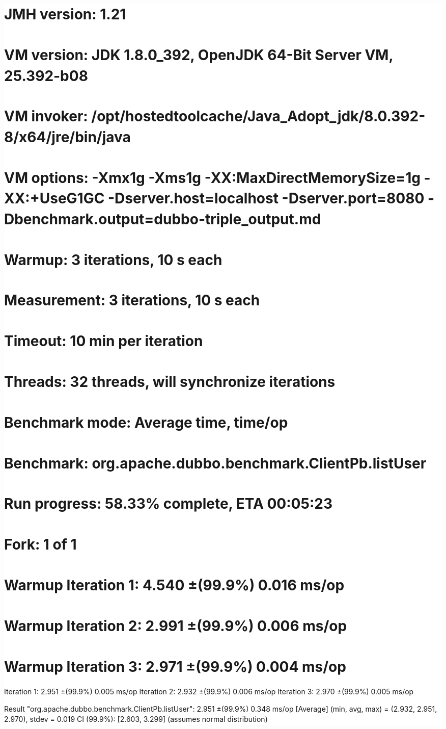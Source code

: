 
# JMH version: 1.21
# VM version: JDK 1.8.0_392, OpenJDK 64-Bit Server VM, 25.392-b08
# VM invoker: /opt/hostedtoolcache/Java_Adopt_jdk/8.0.392-8/x64/jre/bin/java
# VM options: -Xmx1g -Xms1g -XX:MaxDirectMemorySize=1g -XX:+UseG1GC -Dserver.host=localhost -Dserver.port=8080 -Dbenchmark.output=dubbo-triple_output.md
# Warmup: 3 iterations, 10 s each
# Measurement: 3 iterations, 10 s each
# Timeout: 10 min per iteration
# Threads: 32 threads, will synchronize iterations
# Benchmark mode: Average time, time/op
# Benchmark: org.apache.dubbo.benchmark.ClientPb.listUser

# Run progress: 58.33% complete, ETA 00:05:23
# Fork: 1 of 1
# Warmup Iteration   1: 4.540 ±(99.9%) 0.016 ms/op
# Warmup Iteration   2: 2.991 ±(99.9%) 0.006 ms/op
# Warmup Iteration   3: 2.971 ±(99.9%) 0.004 ms/op
Iteration   1: 2.951 ±(99.9%) 0.005 ms/op
Iteration   2: 2.932 ±(99.9%) 0.006 ms/op
Iteration   3: 2.970 ±(99.9%) 0.005 ms/op


Result "org.apache.dubbo.benchmark.ClientPb.listUser":
  2.951 ±(99.9%) 0.348 ms/op [Average]
  (min, avg, max) = (2.932, 2.951, 2.970), stdev = 0.019
  CI (99.9%): [2.603, 3.299] (assumes normal distribution)
